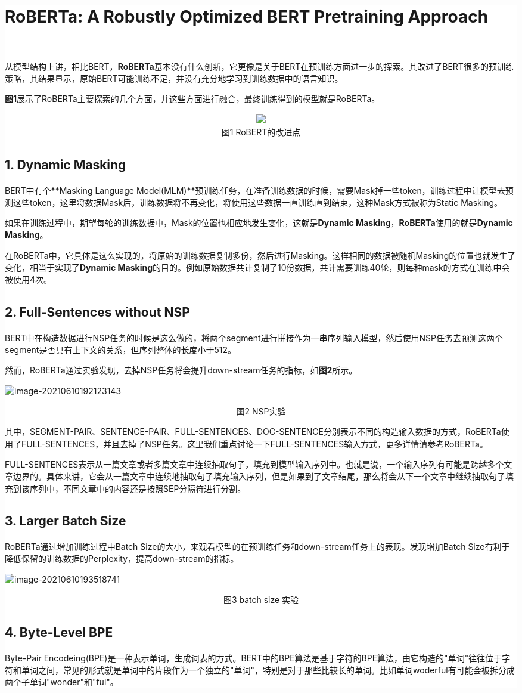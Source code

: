 # RoBERTa: A Robustly Optimized BERT Pretraining Approach
<br>

从模型结构上讲，相比BERT，**RoBERTa**基本没有什么创新，它更像是关于BERT在预训练方面进一步的探索。其改进了BERT很多的预训练策略，其结果显示，原始BERT可能训练不足，并没有充分地学习到训练数据中的语言知识。

**图1**展示了RoBERTa主要探索的几个方面，并这些方面进行融合，最终训练得到的模型就是RoBERTa。

<center><img src="https://raw.githubusercontent.com/1649759610/images_for_blog/master/image-20210610183807243.png" width=70%/></center>

<center>图1 RoBERT的改进点</center>



## 1. Dynamic Masking

BERT中有个**Masking Language Model(MLM)**预训练任务，在准备训练数据的时候，需要Mask掉一些token，训练过程中让模型去预测这些token，这里将数据Mask后，训练数据将不再变化，将使用这些数据一直训练直到结束，这种Mask方式被称为Static Masking。

如果在训练过程中，期望每轮的训练数据中，Mask的位置也相应地发生变化，这就是**Dynamic Masking**，**RoBERTa**使用的就是**Dynamic Masking**。

在RoBERTa中，它具体是这么实现的，将原始的训练数据复制多份，然后进行Masking。这样相同的数据被随机Masking的位置也就发生了变化，相当于实现了**Dynamic Masking**的目的。例如原始数据共计复制了10份数据，共计需要训练40轮，则每种mask的方式在训练中会被使用4次。

## 2. Full-Sentences without NSP

BERT中在构造数据进行NSP任务的时候是这么做的，将两个segment进行拼接作为一串序列输入模型，然后使用NSP任务去预测这两个segment是否具有上下文的关系，但序列整体的长度小于512。

然而，RoBERTa通过实验发现，去掉NSP任务将会提升down-stream任务的指标，如**图2**所示。

![image-20210610192123143](https://raw.githubusercontent.com/1649759610/images_for_blog/master/image-20210610192123143.png)

<center>图2 NSP实验</center>

其中，SEGMENT-PAIR、SENTENCE-PAIR、FULL-SENTENCES、DOC-SENTENCE分别表示不同的构造输入数据的方式，RoBERTa使用了FULL-SENTENCES，并且去掉了NSP任务。这里我们重点讨论一下FULL-SENTENCES输入方式，更多详情请参考[RoBERTa](https://arxiv.org/pdf/1907.11692.pdf)。

FULL-SENTENCES表示从一篇文章或者多篇文章中连续抽取句子，填充到模型输入序列中。也就是说，一个输入序列有可能是跨越多个文章边界的。具体来讲，它会从一篇文章中连续地抽取句子填充输入序列，但是如果到了文章结尾，那么将会从下一个文章中继续抽取句子填充到该序列中，不同文章中的内容还是按照SEP分隔符进行分割。

## 3. Larger Batch Size

RoBERTa通过增加训练过程中Batch Size的大小，来观看模型的在预训练任务和down-stream任务上的表现。发现增加Batch Size有利于降低保留的训练数据的Perplexity，提高down-stream的指标。

![image-20210610193518741](https://raw.githubusercontent.com/1649759610/images_for_blog/master/image-20210610193518741.png)

<center>图3 batch size 实验</center>

## 4. Byte-Level BPE

Byte-Pair Encodeing(BPE)是一种表示单词，生成词表的方式。BERT中的BPE算法是基于字符的BPE算法，由它构造的"单词"往往位于字符和单词之间，常见的形式就是单词中的片段作为一个独立的"单词"，特别是对于那些比较长的单词。比如单词woderful有可能会被拆分成两个子单词"wonder"和"ful"。
